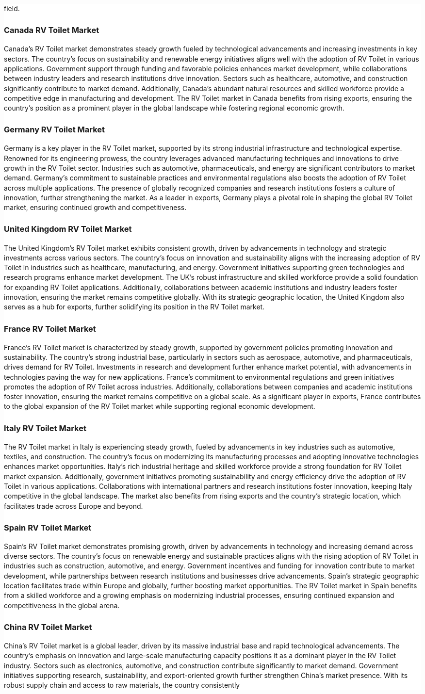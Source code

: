 field.</p><h3>Canada RV Toilet Market</h3><p>Canada&rsquo;s RV Toilet market demonstrates steady growth fueled by technological advancements and increasing investments in key sectors. The country&rsquo;s focus on sustainability and renewable energy initiatives aligns well with the adoption of RV Toilet in various applications. Government support through funding and favorable policies enhances market development, while collaborations between industry leaders and research institutions drive innovation. Sectors such as healthcare, automotive, and construction significantly contribute to market demand. Additionally, Canada&rsquo;s abundant natural resources and skilled workforce provide a competitive edge in manufacturing and development. The RV Toilet market in Canada benefits from rising exports, ensuring the country&rsquo;s position as a prominent player in the global landscape while fostering regional economic growth.</p><h3>Germany RV Toilet Market</h3><p>Germany is a key player in the RV Toilet market, supported by its strong industrial infrastructure and technological expertise. Renowned for its engineering prowess, the country leverages advanced manufacturing techniques and innovations to drive growth in the RV Toilet sector. Industries such as automotive, pharmaceuticals, and energy are significant contributors to market demand. Germany&rsquo;s commitment to sustainable practices and environmental regulations also boosts the adoption of RV Toilet across multiple applications. The presence of globally recognized companies and research institutions fosters a culture of innovation, further strengthening the market. As a leader in exports, Germany plays a pivotal role in shaping the global RV Toilet market, ensuring continued growth and competitiveness.</p><h3>United Kingdom RV Toilet Market</h3><p>The United Kingdom&rsquo;s RV Toilet market exhibits consistent growth, driven by advancements in technology and strategic investments across various sectors. The country&rsquo;s focus on innovation and sustainability aligns with the increasing adoption of RV Toilet in industries such as healthcare, manufacturing, and energy. Government initiatives supporting green technologies and research programs enhance market development. The UK&rsquo;s robust infrastructure and skilled workforce provide a solid foundation for expanding RV Toilet applications. Additionally, collaborations between academic institutions and industry leaders foster innovation, ensuring the market remains competitive globally. With its strategic geographic location, the United Kingdom also serves as a hub for exports, further solidifying its position in the RV Toilet market.</p><h3>France RV Toilet Market</h3><p>France&rsquo;s RV Toilet market is characterized by steady growth, supported by government policies promoting innovation and sustainability. The country&rsquo;s strong industrial base, particularly in sectors such as aerospace, automotive, and pharmaceuticals, drives demand for RV Toilet. Investments in research and development further enhance market potential, with advancements in technologies paving the way for new applications. France&rsquo;s commitment to environmental regulations and green initiatives promotes the adoption of RV Toilet across industries. Additionally, collaborations between companies and academic institutions foster innovation, ensuring the market remains competitive on a global scale. As a significant player in exports, France contributes to the global expansion of the RV Toilet market while supporting regional economic development.</p><h3>Italy RV Toilet Market</h3><p>The RV Toilet market in Italy is experiencing steady growth, fueled by advancements in key industries such as automotive, textiles, and construction. The country&rsquo;s focus on modernizing its manufacturing processes and adopting innovative technologies enhances market opportunities. Italy&rsquo;s rich industrial heritage and skilled workforce provide a strong foundation for RV Toilet market expansion. Additionally, government initiatives promoting sustainability and energy efficiency drive the adoption of RV Toilet in various applications. Collaborations with international partners and research institutions foster innovation, keeping Italy competitive in the global landscape. The market also benefits from rising exports and the country&rsquo;s strategic location, which facilitates trade across Europe and beyond.</p><h3>Spain RV Toilet Market</h3><p>Spain&rsquo;s RV Toilet market demonstrates promising growth, driven by advancements in technology and increasing demand across diverse sectors. The country&rsquo;s focus on renewable energy and sustainable practices aligns with the rising adoption of RV Toilet in industries such as construction, automotive, and energy. Government incentives and funding for innovation contribute to market development, while partnerships between research institutions and businesses drive advancements. Spain&rsquo;s strategic geographic location facilitates trade within Europe and globally, further boosting market opportunities. The RV Toilet market in Spain benefits from a skilled workforce and a growing emphasis on modernizing industrial processes, ensuring continued expansion and competitiveness in the global arena.</p><h3>China RV Toilet Market</h3><p>China&rsquo;s RV Toilet market is a global leader, driven by its massive industrial base and rapid technological advancements. The country&rsquo;s emphasis on innovation and large-scale manufacturing capacity positions it as a dominant player in the RV Toilet industry. Sectors such as electronics, automotive, and construction contribute significantly to market demand. Government initiatives supporting research, sustainability, and export-oriented growth further strengthen China&rsquo;s market presence. With its robust supply chain and access to raw materials, the country consistently